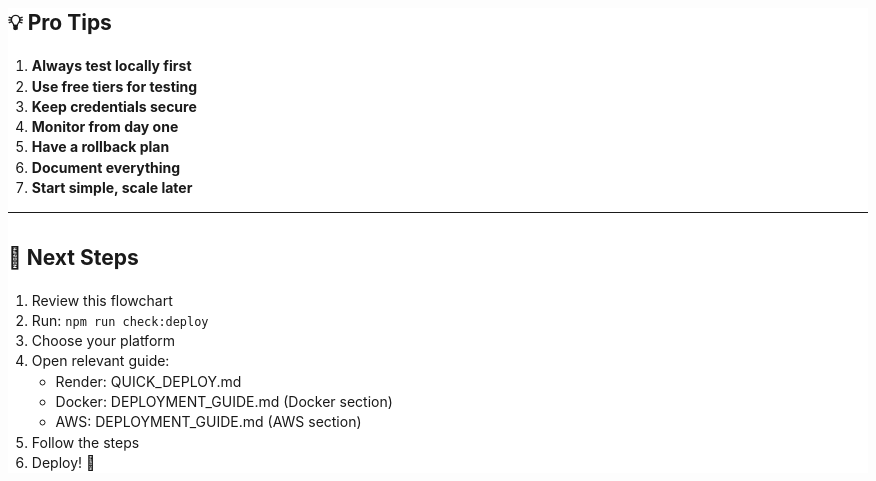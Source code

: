 
## 💡 Pro Tips

1. **Always test locally first**
2. **Use free tiers for testing**
3. **Keep credentials secure**
4. **Monitor from day one**
5. **Have a rollback plan**
6. **Document everything**
7. **Start simple, scale later**

---

## 🎯 Next Steps

1. Review this flowchart
2. Run: `npm run check:deploy`
3. Choose your platform
4. Open relevant guide:
   - Render: QUICK_DEPLOY.md
   - Docker: DEPLOYMENT_GUIDE.md (Docker section)
   - AWS: DEPLOYMENT_GUIDE.md (AWS section)
5. Follow the steps
6. Deploy! 🚀
